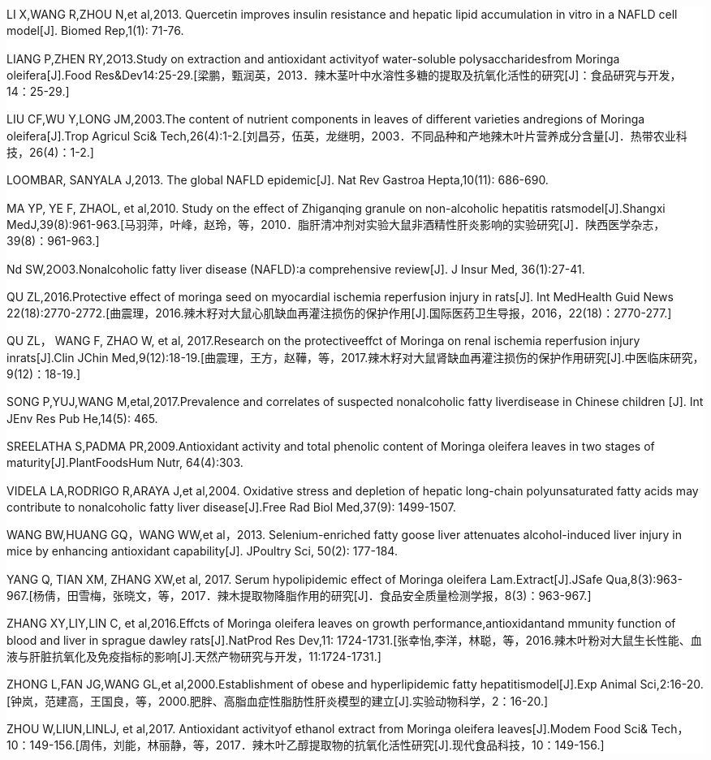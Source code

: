 LI X,WANG R,ZHOU N,et al,2013. Quercetin improves insulin resistance and hepatic lipid accumulation in vitro in a NAFLD cell model[J]. Biomed Rep,1(1): 71-76.

LIANG P,ZHEN RY,2O13.Study on extraction and antioxidant activityof water-soluble polysaccharidesfrom Moringa oleifera[J].Food Res&Dev14:25-29.[梁鹏，甄润英，2013．辣木茎叶中水溶性多糖的提取及抗氧化活性的研究[J]：食品研究与开发，14：25-29.]

LIU CF,WU Y,LONG JM,2003.The content of nutrient components in leaves of different varieties andregions of Moringa oleifera[J].Trop Agricul Sci& Tech,26(4):1-2.[刘昌芬，伍英，龙继明，2003．不同品种和产地辣木叶片营养成分含量[J]．热带农业科技，26(4)：1-2.]

LOOMBAR, SANYALA J,2013. The global NAFLD epidemic[J]. Nat Rev Gastroa Hepta,10(11): 686-690.

MA YP, YE F, ZHAOL, et al,2010. Study on the effect of Zhiganqing granule on non-alcoholic hepatitis ratsmodel[J].Shangxi MedJ,39(8):961-963.[马羽萍，叶峰，赵玲，等，2010．脂肝清冲剂对实验大鼠非酒精性肝炎影响的实验研究[J]．陕西医学杂志，39(8)：961-963.]

Nd SW,2O03.Nonalcoholic fatty liver disease (NAFLD):a comprehensive review[J]. J Insur Med, 36(1):27-41.

QU ZL,2016.Protective effect of moringa seed on myocardial ischemia reperfusion injury in rats[J]. Int MedHealth Guid News 22(18):2770-2772.[曲震理，2016.辣木籽对大鼠心肌缺血再灌注损伤的保护作用[J].国际医药卫生导报，2016，22(18)：2770-277.]

QU ZL， WANG F, ZHAO W, et al, 2017.Research on the protectiveeffct of Moringa on renal ischemia reperfusion injury inrats[J].Clin JChin Med,9(12):18-19.[曲震理，王方，赵鞾，等，2017.辣木籽对大鼠肾缺血再灌注损伤的保护作用研究[J].中医临床研究，9(12)：18-19.]

SONG P,YUJ,WANG M,etal,2017.Prevalence and correlates of suspected nonalcoholic fatty liverdisease in Chinese children [J]. Int JEnv Res Pub He,14(5): 465.

SREELATHA S,PADMA PR,2009.Antioxidant activity and total phenolic content of Moringa oleifera leaves in two stages of maturity[J].PlantFoodsHum Nutr, 64(4):303.

VIDELA LA,RODRIGO R,ARAYA J,et al,2004. Oxidative stress and depletion of hepatic long-chain polyunsaturated fatty acids may contribute to nonalcoholic fatty liver disease[J].Free Rad Biol Med,37(9): 1499-1507.

WANG BW,HUANG GQ，WANG WW,et al，2013. Selenium-enriched fatty goose liver attenuates alcohol-induced liver injury in mice by enhancing antioxidant capability[J]. JPoultry Sci, 50(2): 177-184.

YANG Q, TIAN XM, ZHANG XW,et al, 2017. Serum hypolipidemic effect of Moringa oleifera Lam.Extract[J].JSafe Qua,8(3):963-967.[杨倩，田雪梅，张晓文，等，2017．辣木提取物降脂作用的研究[J]．食品安全质量检测学报，8(3)：963-967.]

ZHANG XY,LIY,LIN C, et al,2016.Effcts of Moringa oleifera leaves on growth performance,antioxidantand mmunity function of blood and liver in sprague dawley rats[J].NatProd Res Dev,11: 1724-1731.[张幸怡,李洋，林聪，等，2016.辣木叶粉对大鼠生长性能、血液与肝脏抗氧化及免疫指标的影响[J].天然产物研究与开发，11:1724-1731.]

ZHONG L,FAN JG,WANG GL,et al,2000.Establishment of obese and hyperlipidemic fatty hepatitismodel[J].Exp Animal Sci,2:16-20.[钟岚，范建高，王国良，等，2000.肥胖、高脂血症性脂肪性肝炎模型的建立[J].实验动物科学，2：16-20.]

ZHOU W,LIUN,LINLJ, et al,2017. Antioxidant activityof ethanol extract from Moringa oleifera leaves[J].Modem Food Sci& Tech，10：149-156.[周伟，刘能，林丽静，等，2017．辣木叶乙醇提取物的抗氧化活性研究[J].现代食品科技，10：149-156.]